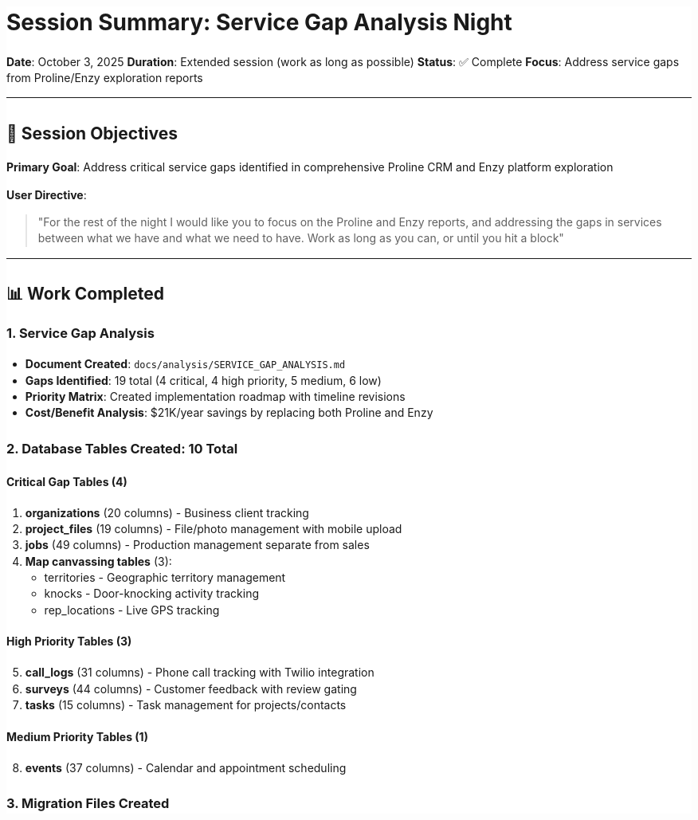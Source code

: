 # Session Summary: Service Gap Analysis Night
**Date**: October 3, 2025
**Duration**: Extended session (work as long as possible)
**Status**: ✅ Complete
**Focus**: Address service gaps from Proline/Enzy exploration reports

---

## 🎯 Session Objectives

**Primary Goal**: Address critical service gaps identified in comprehensive Proline CRM and Enzy platform exploration

**User Directive**:
> "For the rest of the night I would like you to focus on the Proline and Enzy reports, and addressing the gaps in services between what we have and what we need to have. Work as long as you can, or until you hit a block"

---

## 📊 Work Completed

### 1. Service Gap Analysis
- **Document Created**: `docs/analysis/SERVICE_GAP_ANALYSIS.md`
- **Gaps Identified**: 19 total (4 critical, 4 high priority, 5 medium, 6 low)
- **Priority Matrix**: Created implementation roadmap with timeline revisions
- **Cost/Benefit Analysis**: $21K/year savings by replacing both Proline and Enzy

### 2. Database Tables Created: 10 Total

#### Critical Gap Tables (4)
1. **organizations** (20 columns) - Business client tracking
2. **project_files** (19 columns) - File/photo management with mobile upload
3. **jobs** (49 columns) - Production management separate from sales
4. **Map canvassing tables** (3):
   - territories - Geographic territory management
   - knocks - Door-knocking activity tracking
   - rep_locations - Live GPS tracking

#### High Priority Tables (3)
5. **call_logs** (31 columns) - Phone call tracking with Twilio integration
6. **surveys** (44 columns) - Customer feedback with review gating
7. **tasks** (15 columns) - Task management for projects/contacts

#### Medium Priority Tables (1)
8. **events** (37 columns) - Calendar and appointment scheduling

### 3. Migration Files Created
